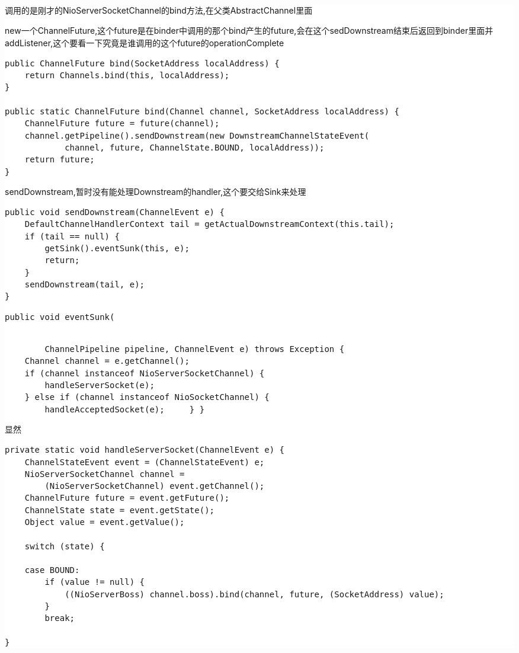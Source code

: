 调用的是刚才的NioServerSocketChannel的bind方法,在父类AbstractChannel里面

new一个ChannelFuture,这个future是在binder中调用的那个bind产生的future,会在这个sedDownstream结束后返回到binder里面并addListener,这个要看一下究竟是谁调用的这个future的operationComplete
<pre class="brush:java;toolbar:false;">public&nbsp;ChannelFuture&nbsp;bind(SocketAddress&nbsp;localAddress)&nbsp;{
&nbsp;&nbsp;&nbsp;&nbsp;return&nbsp;Channels.bind(this,&nbsp;localAddress);
}

public&nbsp;static&nbsp;ChannelFuture&nbsp;bind(Channel&nbsp;channel,&nbsp;SocketAddress&nbsp;localAddress)&nbsp;{
&nbsp;&nbsp;&nbsp;&nbsp;ChannelFuture&nbsp;future&nbsp;=&nbsp;future(channel);
&nbsp;&nbsp;&nbsp;&nbsp;channel.getPipeline().sendDownstream(new&nbsp;DownstreamChannelStateEvent(
&nbsp;&nbsp;&nbsp;&nbsp;&nbsp;&nbsp;&nbsp;&nbsp;&nbsp;&nbsp;&nbsp;&nbsp;channel,&nbsp;future,&nbsp;ChannelState.BOUND,&nbsp;localAddress));
&nbsp;&nbsp;&nbsp;&nbsp;return&nbsp;future;
}</pre>

sendDownstream,暂时没有能处理Downstream的handler,这个要交给Sink来处理
<pre class="brush:java;toolbar:false;">public&nbsp;void&nbsp;sendDownstream(ChannelEvent&nbsp;e)&nbsp;{
&nbsp;&nbsp;&nbsp;&nbsp;DefaultChannelHandlerContext&nbsp;tail&nbsp;=&nbsp;getActualDownstreamContext(this.tail);
&nbsp;&nbsp;&nbsp;&nbsp;if&nbsp;(tail&nbsp;==&nbsp;null)&nbsp;{
&nbsp;&nbsp;&nbsp;&nbsp;&nbsp;&nbsp;&nbsp;&nbsp;getSink().eventSunk(this,&nbsp;e);
&nbsp;&nbsp;&nbsp;&nbsp;&nbsp;&nbsp;&nbsp;&nbsp;return;
&nbsp;&nbsp;&nbsp;&nbsp;}
&nbsp;&nbsp;&nbsp;&nbsp;sendDownstream(tail,&nbsp;e);
}</pre><pre class="brush:java;toolbar:false;">public&nbsp;void&nbsp;eventSunk(
&nbsp;&nbsp;&nbsp;&nbsp;&nbsp;&nbsp;&nbsp;&nbsp;ChannelPipeline&nbsp;pipeline,&nbsp;ChannelEvent&nbsp;e)&nbsp;throws&nbsp;Exception&nbsp;{
&nbsp;&nbsp;&nbsp;&nbsp;Channel&nbsp;channel&nbsp;=&nbsp;e.getChannel();
&nbsp;&nbsp;&nbsp;&nbsp;if&nbsp;(channel&nbsp;instanceof&nbsp;NioServerSocketChannel)&nbsp;{
&nbsp;&nbsp;&nbsp;&nbsp;&nbsp;&nbsp;&nbsp;&nbsp;handleServerSocket(e);
&nbsp;&nbsp;&nbsp;&nbsp;}&nbsp;else&nbsp;if&nbsp;(channel&nbsp;instanceof&nbsp;NioSocketChannel)&nbsp;{
&nbsp;&nbsp;&nbsp;&nbsp;&nbsp;&nbsp;&nbsp;&nbsp;handleAcceptedSocket(e);
&nbsp;&nbsp;&nbsp;&nbsp;}
}</pre>

显然
<pre class="brush:java;toolbar:false;">private&nbsp;static&nbsp;void&nbsp;handleServerSocket(ChannelEvent&nbsp;e)&nbsp;{
&nbsp;&nbsp;&nbsp;&nbsp;ChannelStateEvent&nbsp;event&nbsp;=&nbsp;(ChannelStateEvent)&nbsp;e;
&nbsp;&nbsp;&nbsp;&nbsp;NioServerSocketChannel&nbsp;channel&nbsp;=
&nbsp;&nbsp;&nbsp;&nbsp;&nbsp;&nbsp;&nbsp;&nbsp;(NioServerSocketChannel)&nbsp;event.getChannel();
&nbsp;&nbsp;&nbsp;&nbsp;ChannelFuture&nbsp;future&nbsp;=&nbsp;event.getFuture();
&nbsp;&nbsp;&nbsp;&nbsp;ChannelState&nbsp;state&nbsp;=&nbsp;event.getState();
&nbsp;&nbsp;&nbsp;&nbsp;Object&nbsp;value&nbsp;=&nbsp;event.getValue();

&nbsp;&nbsp;&nbsp;&nbsp;switch&nbsp;(state)&nbsp;{
&nbsp;&nbsp;&nbsp;&nbsp;
&nbsp;&nbsp;&nbsp;&nbsp;case&nbsp;BOUND:
&nbsp;&nbsp;&nbsp;&nbsp;&nbsp;&nbsp;&nbsp;&nbsp;if&nbsp;(value&nbsp;!=&nbsp;null)&nbsp;{
&nbsp;&nbsp;&nbsp;&nbsp;&nbsp;&nbsp;&nbsp;&nbsp;&nbsp;&nbsp;&nbsp;&nbsp;((NioServerBoss)&nbsp;channel.boss).bind(channel,&nbsp;future,&nbsp;(SocketAddress)&nbsp;value);
&nbsp;&nbsp;&nbsp;&nbsp;&nbsp;&nbsp;&nbsp;&nbsp;}
&nbsp;&nbsp;&nbsp;&nbsp;&nbsp;&nbsp;&nbsp;&nbsp;break;
&nbsp;&nbsp;&nbsp;&nbsp;
}</pre>
